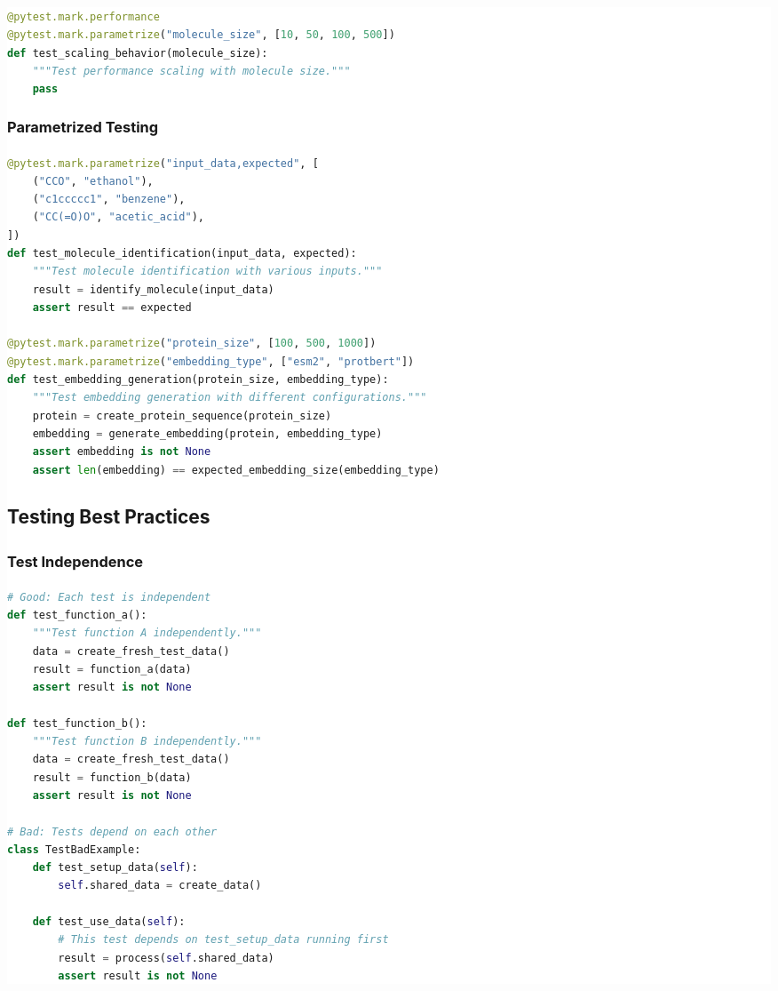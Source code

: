 ```python
@pytest.mark.performance
@pytest.mark.parametrize("molecule_size", [10, 50, 100, 500])
def test_scaling_behavior(molecule_size):
    """Test performance scaling with molecule size."""
    pass
```

### Parametrized Testing
```python
@pytest.mark.parametrize("input_data,expected", [
    ("CCO", "ethanol"),
    ("c1ccccc1", "benzene"),
    ("CC(=O)O", "acetic_acid"),
])
def test_molecule_identification(input_data, expected):
    """Test molecule identification with various inputs."""
    result = identify_molecule(input_data)
    assert result == expected

@pytest.mark.parametrize("protein_size", [100, 500, 1000])
@pytest.mark.parametrize("embedding_type", ["esm2", "protbert"])
def test_embedding_generation(protein_size, embedding_type):
    """Test embedding generation with different configurations."""
    protein = create_protein_sequence(protein_size)
    embedding = generate_embedding(protein, embedding_type)
    assert embedding is not None
    assert len(embedding) == expected_embedding_size(embedding_type)
```

## Testing Best Practices

### Test Independence
```python
# Good: Each test is independent
def test_function_a():
    """Test function A independently."""
    data = create_fresh_test_data()
    result = function_a(data)
    assert result is not None

def test_function_b():
    """Test function B independently."""
    data = create_fresh_test_data()
    result = function_b(data)
    assert result is not None

# Bad: Tests depend on each other
class TestBadExample:
    def test_setup_data(self):
        self.shared_data = create_data()
    
    def test_use_data(self):
        # This test depends on test_setup_data running first
        result = process(self.shared_data)
        assert result is not None
```
